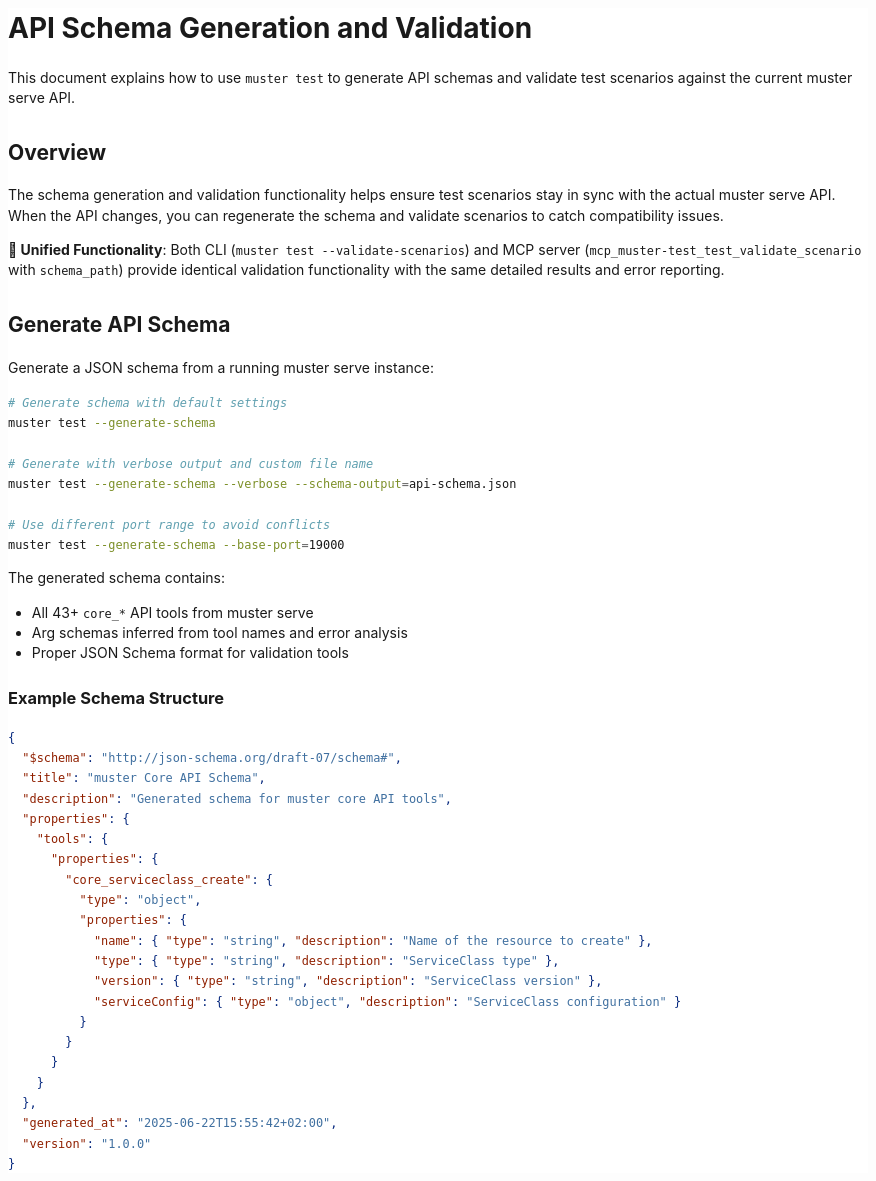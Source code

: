 # API Schema Generation and Validation

This document explains how to use `muster test` to generate API schemas and validate test scenarios against the current muster serve API.

## Overview

The schema generation and validation functionality helps ensure test scenarios stay in sync with the actual muster serve API. When the API changes, you can regenerate the schema and validate scenarios to catch compatibility issues.

**🎯 Unified Functionality**: Both CLI (`muster test --validate-scenarios`) and MCP server (`mcp_muster-test_test_validate_scenario` with `schema_path`) provide identical validation functionality with the same detailed results and error reporting.

## Generate API Schema

Generate a JSON schema from a running muster serve instance:

```bash
# Generate schema with default settings
muster test --generate-schema

# Generate with verbose output and custom file name
muster test --generate-schema --verbose --schema-output=api-schema.json

# Use different port range to avoid conflicts
muster test --generate-schema --base-port=19000
```

The generated schema contains:
- All 43+ `core_*` API tools from muster serve
- Arg schemas inferred from tool names and error analysis
- Proper JSON Schema format for validation tools

### Example Schema Structure

```json
{
  "$schema": "http://json-schema.org/draft-07/schema#",
  "title": "muster Core API Schema",
  "description": "Generated schema for muster core API tools",
  "properties": {
    "tools": {
      "properties": {
        "core_serviceclass_create": {
          "type": "object",
          "properties": {
            "name": { "type": "string", "description": "Name of the resource to create" },
            "type": { "type": "string", "description": "ServiceClass type" },
            "version": { "type": "string", "description": "ServiceClass version" },
            "serviceConfig": { "type": "object", "description": "ServiceClass configuration" }
          }
        }
      }
    }
  },
  "generated_at": "2025-06-22T15:55:42+02:00",
  "version": "1.0.0"
}
```
